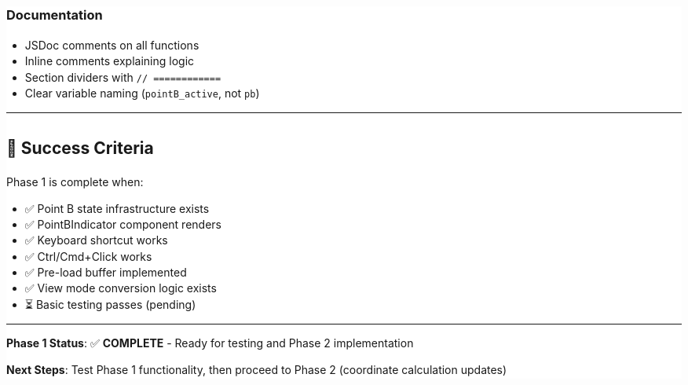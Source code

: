 ### **Documentation**
- JSDoc comments on all functions
- Inline comments explaining logic
- Section dividers with `// ============`
- Clear variable naming (`pointB_active`, not `pb`)

---

## 🎯 Success Criteria

Phase 1 is complete when:
- ✅ Point B state infrastructure exists
- ✅ PointBIndicator component renders
- ✅ Keyboard shortcut works
- ✅ Ctrl/Cmd+Click works
- ✅ Pre-load buffer implemented
- ✅ View mode conversion logic exists
- ⏳ Basic testing passes (pending)

---

**Phase 1 Status**: ✅ **COMPLETE** - Ready for testing and Phase 2 implementation

**Next Steps**: Test Phase 1 functionality, then proceed to Phase 2 (coordinate calculation updates)
